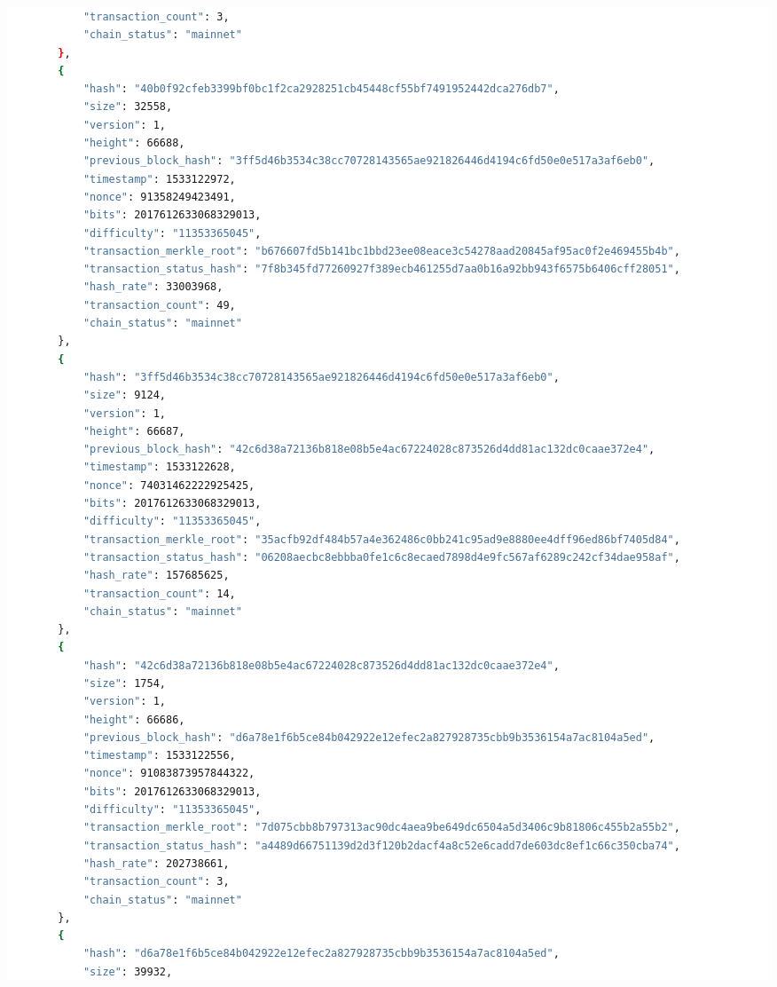 ```bash
            "transaction_count": 3,
            "chain_status": "mainnet"
        },
        {
            "hash": "40b0f92cfeb3399bf0bc1f2ca2928251cb45448cf55bf7491952442dca276db7",
            "size": 32558,
            "version": 1,
            "height": 66688,
            "previous_block_hash": "3ff5d46b3534c38cc70728143565ae921826446d4194c6fd50e0e517a3af6eb0",
            "timestamp": 1533122972,
            "nonce": 91358249423491,
            "bits": 2017612633068329013,
            "difficulty": "11353365045",
            "transaction_merkle_root": "b676607fd5b141bc1bbd23ee08eace3c54278aad20845af95ac0f2e469455b4b",
            "transaction_status_hash": "7f8b345fd77260927f389ecb461255d7aa0b16a92bb943f6575b6406cff28051",
            "hash_rate": 33003968,
            "transaction_count": 49,
            "chain_status": "mainnet"
        },
        {
            "hash": "3ff5d46b3534c38cc70728143565ae921826446d4194c6fd50e0e517a3af6eb0",
            "size": 9124,
            "version": 1,
            "height": 66687,
            "previous_block_hash": "42c6d38a72136b818e08b5e4ac67224028c873526d4dd81ac132dc0caae372e4",
            "timestamp": 1533122628,
            "nonce": 74031462222925425,
            "bits": 2017612633068329013,
            "difficulty": "11353365045",
            "transaction_merkle_root": "35acfb92df484b57a4e362486c0bb241c95ad9e8880ee4dff96ed86bf7405d84",
            "transaction_status_hash": "06208aecbc8ebbba0fe1c6c8ecaed7898d4e9fc567af6289c242cf34dae958af",
            "hash_rate": 157685625,
            "transaction_count": 14,
            "chain_status": "mainnet"
        },
        {
            "hash": "42c6d38a72136b818e08b5e4ac67224028c873526d4dd81ac132dc0caae372e4",
            "size": 1754,
            "version": 1,
            "height": 66686,
            "previous_block_hash": "d6a78e1f6b5ce84b042922e12efec2a827928735cbb9b3536154a7ac8104a5ed",
            "timestamp": 1533122556,
            "nonce": 91083873957844322,
            "bits": 2017612633068329013,
            "difficulty": "11353365045",
            "transaction_merkle_root": "7d075cbb8b797313ac90dc4aea9be649dc6504a5d3406c9b81806c455b2a55b2",
            "transaction_status_hash": "a4489d66751139d2d3f120b2dacf4a8c52e6cadd7de603dc8ef1c66c350cba74",
            "hash_rate": 202738661,
            "transaction_count": 3,
            "chain_status": "mainnet"
        },
        {
            "hash": "d6a78e1f6b5ce84b042922e12efec2a827928735cbb9b3536154a7ac8104a5ed",
            "size": 39932,
```